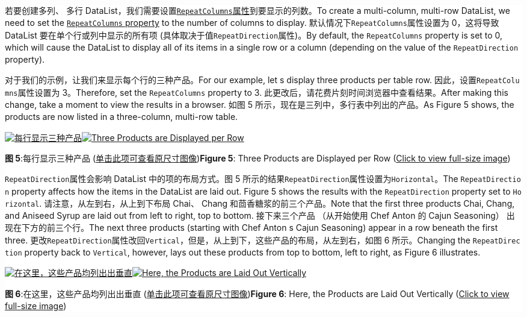 <span data-ttu-id="9eaa8-146">若要创建多列、 多行 DataList，我们需要设置[`RepeatColumns`属性](https://msdn.microsoft.com/system.web.ui.webcontrols.datalist.repeatcolumns.aspx)到要显示的列数。</span><span class="sxs-lookup"><span data-stu-id="9eaa8-146">To create a multi-column, multi-row DataList, we need to set the [`RepeatColumns` property](https://msdn.microsoft.com/system.web.ui.webcontrols.datalist.repeatcolumns.aspx) to the number of columns to display.</span></span> <span data-ttu-id="9eaa8-147">默认情况下`RepeatColumns`属性设置为 0，这将导致 DataList 要在单个行或列中显示的所有项 (具体取决于值`RepeatDirection`属性)。</span><span class="sxs-lookup"><span data-stu-id="9eaa8-147">By default, the `RepeatColumns` property is set to 0, which will cause the DataList to display all of its items in a single row or a column (depending on the value of the `RepeatDirection` property).</span></span>

<span data-ttu-id="9eaa8-148">对于我们的示例，让我们来显示每个行的三种产品。</span><span class="sxs-lookup"><span data-stu-id="9eaa8-148">For our example, let s display three products per table row.</span></span> <span data-ttu-id="9eaa8-149">因此，设置`RepeatColumns`属性设置为 3。</span><span class="sxs-lookup"><span data-stu-id="9eaa8-149">Therefore, set the `RepeatColumns` property to 3.</span></span> <span data-ttu-id="9eaa8-150">此更改后，请花费片刻时间浏览器中查看结果。</span><span class="sxs-lookup"><span data-stu-id="9eaa8-150">After making this change, take a moment to view the results in a browser.</span></span> <span data-ttu-id="9eaa8-151">如图 5 所示，现在是三列中，多行表中列出的产品。</span><span class="sxs-lookup"><span data-stu-id="9eaa8-151">As Figure 5 shows, the products are now listed in a three-column, multi-row table.</span></span>

<span data-ttu-id="9eaa8-152">[![每行显示三种产品](showing-multiple-records-per-row-with-the-datalist-control-cs/_static/image14.png)](showing-multiple-records-per-row-with-the-datalist-control-cs/_static/image13.png)</span><span class="sxs-lookup"><span data-stu-id="9eaa8-152">[![Three Products are Displayed per Row](showing-multiple-records-per-row-with-the-datalist-control-cs/_static/image14.png)](showing-multiple-records-per-row-with-the-datalist-control-cs/_static/image13.png)</span></span>

<span data-ttu-id="9eaa8-153">**图 5**:每行显示三种产品 ([单击此项可查看原尺寸图像](showing-multiple-records-per-row-with-the-datalist-control-cs/_static/image15.png))</span><span class="sxs-lookup"><span data-stu-id="9eaa8-153">**Figure 5**: Three Products are Displayed per Row ([Click to view full-size image](showing-multiple-records-per-row-with-the-datalist-control-cs/_static/image15.png))</span></span>

<span data-ttu-id="9eaa8-154">`RepeatDirection`属性会影响 DataList 中的项的布局方式。图 5 所示的结果`RepeatDirection`属性设置为`Horizontal`。</span><span class="sxs-lookup"><span data-stu-id="9eaa8-154">The `RepeatDirection` property affects how the items in the DataList are laid out. Figure 5 shows the results with the `RepeatDirection` property set to `Horizontal`.</span></span> <span data-ttu-id="9eaa8-155">请注意，从左到右，从上到下布局 Chai、 Chang 和茴香糖浆的前三个产品。</span><span class="sxs-lookup"><span data-stu-id="9eaa8-155">Note that the first three products Chai, Chang, and Aniseed Syrup are laid out from left to right, top to bottom.</span></span> <span data-ttu-id="9eaa8-156">接下来三个产品 （从开始使用 Chef Anton 的 Cajun Seasoning） 出现在下方的前三个行。</span><span class="sxs-lookup"><span data-stu-id="9eaa8-156">The next three products (starting with Chef Anton s Cajun Seasoning) appear in a row beneath the first three.</span></span> <span data-ttu-id="9eaa8-157">更改`RepeatDirection`属性改回`Vertical`，但是，从上到下，这些产品的布局，从左到右，如图 6 所示。</span><span class="sxs-lookup"><span data-stu-id="9eaa8-157">Changing the `RepeatDirection` property back to `Vertical`, however, lays out these products from top to bottom, left to right, as Figure 6 illustrates.</span></span>

<span data-ttu-id="9eaa8-158">[![在这里，这些产品均列出出垂直](showing-multiple-records-per-row-with-the-datalist-control-cs/_static/image17.png)](showing-multiple-records-per-row-with-the-datalist-control-cs/_static/image16.png)</span><span class="sxs-lookup"><span data-stu-id="9eaa8-158">[![Here, the Products are Laid Out Vertically](showing-multiple-records-per-row-with-the-datalist-control-cs/_static/image17.png)](showing-multiple-records-per-row-with-the-datalist-control-cs/_static/image16.png)</span></span>

<span data-ttu-id="9eaa8-159">**图 6**:在这里，这些产品均列出出垂直 ([单击此项可查看原尺寸图像](showing-multiple-records-per-row-with-the-datalist-control-cs/_static/image18.png))</span><span class="sxs-lookup"><span data-stu-id="9eaa8-159">**Figure 6**: Here, the Products are Laid Out Vertically ([Click to view full-size image](showing-multiple-records-per-row-with-the-datalist-control-cs/_static/image18.png))</span></span>
